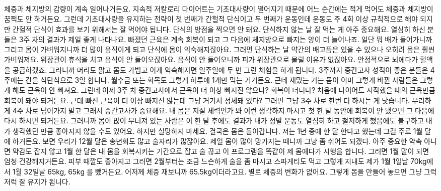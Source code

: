 체중과 체지방의 감량이 계속 일어나거든요.
지속적 저칼로리 다이어트는 기초대사량이 떨어지기 때문에
어느 순간에는 적게 먹어도 체중과 체지방이 꿈쩍도 안 하거든요.
그런데 기초대사량을 유지하는 전략이
첫 번째가 간헐적 단식이고 두 번째가 운동인데
운동도 주 4회 이상 규칙적으로 해야 되지만
간헐적 단식이 효과를 보기 위해서는 잘 먹어야 됩니다.
단식의 방점을 찍으면 안 돼요.
단식하지 않는 날 잘 먹는 게 아주 중요해요.
열심히 하신 분들은 3주 차의 결과가 제일 좋게 나타나요.
빠졌던 근육은 계속 회복이 되고
그 다음에 체지방으로 빠지는 양이 더 늘어나죠.
일단 뭐 배가 들어가니까
그리고 몸이 가벼워지니까 더 많이 움직이게 되고
단식에 몸이 익숙해지잖아요.
그러면 단식하는 날 약간의 배고픔은 있을 수 있으나
오히려 몸은 훨씬 가벼워져요.
위장관이 휴식을 치고 음식이 안 들어오잖아요.
음식이 안 들어오니까 피가 위장관으로 물릴 이유가 없잖아요.
안정적으로 뇌에다가 혈액을 공급하겠죠.
그러니까 머리도 맑고 몸도 가볍고
이게 익숙해지면 일주일에 두 번 그런 체험을 하게 됩니다.
3주까지 중간고사 성적이 좋은 분들은
4주에는 간을 식단식으로 3일 합니다.
월수금 또는 화목토
그렇게 하루에 1개만 먹는 거거든요.
근데 재밌는 거는 몸이 이미 그렇게 바뀐 사람들은
그렇게 해도 근육이 안 빠져요.
그런데 이제 3주 차 중간고사에서
근육이 더 이상 빠지진 않으나?
회복이 더디다?
처음에 다이어트 시작했을 때의 근육만큼 회복이 돼야 되거든요.
근데 빠진 근육이 더 이상 빠지진 않는데
그냥 거기서 정체돼 있다?
그러면 그냥 3주 차로 한번 더 하시는 게 낫습니다.
무리하게 4주 차로 넘어가지 말고
그래서 중간고사가 중요해요.
내 몸은 저질 체력인가 봐 이런 생각하지 마시고
첫 한 달 동안에 회복이 안 됐으면
그 다음에 다시 하시면 되거든요.
그러니까 몸이 많이 무너져 있는 사람은
이 한 달 후에도 결과가
내가 정말 운동도 열심히 하고 철저하게 했음에도 불구하고
내가 생각했던 만큼 좋아지지 않을 수도 있어요.
하지만 실망하지 마세요.
결국은 몸은 돌아갑니다.
저는 1년 중에 한 달 한다고 했는데
그걸 주로 1월 달에 하거든요.
보면 우리가 12월 달은
송년회도 많고 술자리가 많잖아요.
제일 몸이 많이 망가지는 때니까
그냥 좀 쉬어도 되겠다.
아주 중요한 약속 아니면 약감도 잡지 않고
1월 한 달은 내 몸을 회복시키는 기간으로 잡고
술 끊고 이 프로그램을 똑같이 제 몸에다가 시행을 합니다.
그러면 1월 말이 되면 엄청 건강해지거든요.
피부 때깔도 좋아지고
그러면 2월부터는 조금 느슨하게 술을 좀 마시고
스파게티도 먹고 그렇게 지내도
제가 1월 1일날 70kg에서
1월 32일날 65kg, 65kg 를 뺐거든요.
어저께 체중 재보니까 65.5kg이더라고요.
별로 체중의 변화가 없어요.
그렇게 몸을 만들어 놓으면 그냥 그럭저럭 잘 유지가 됩니다.